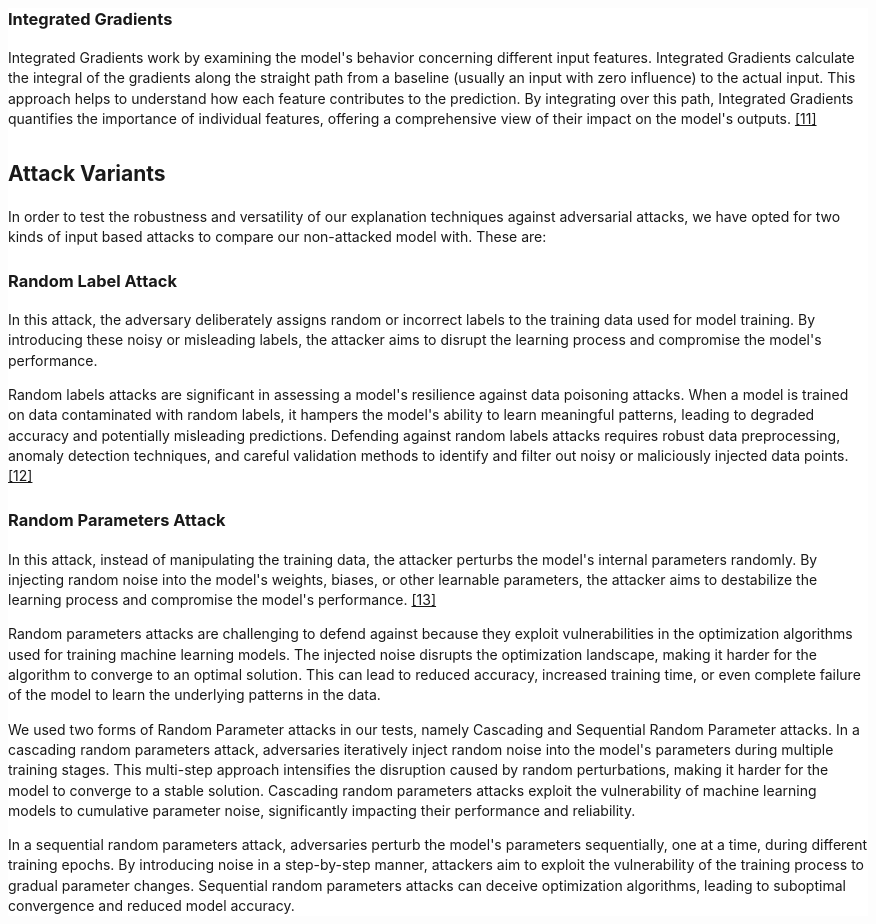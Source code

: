 ### Integrated Gradients
Integrated Gradients work by examining the model's behavior concerning different input features. Integrated Gradients calculate the integral of the gradients along the straight path from a baseline (usually an input with zero influence) to the actual input. This approach helps to understand how each feature contributes to the prediction. By integrating over this path, Integrated Gradients quantifies the importance of individual features, offering a comprehensive view of their impact on the model's outputs. [[11]](https://towardsdatascience.com/explainable-neural-networks-recent-advancements-part-4-73cacc910fef)

## Attack Variants
In order to test the robustness and versatility of our explanation techniques against adversarial attacks, we have opted for two kinds of input based attacks to compare our non-attacked model with. These are:
### Random Label Attack
In this attack, the adversary deliberately assigns random or incorrect labels to the training data used for model training. By introducing these noisy or misleading labels, the attacker aims to disrupt the learning process and compromise the model's performance.

Random labels attacks are significant in assessing a model's resilience against data poisoning attacks. When a model is trained on data contaminated with random labels, it hampers the model's ability to learn meaningful patterns, leading to degraded accuracy and potentially misleading predictions. Defending against random labels attacks requires robust data preprocessing, anomaly detection techniques, and careful validation methods to identify and filter out noisy or maliciously injected data points. [[12]](https://arxiv.org/pdf/2002.03018.pdf)

### Random Parameters Attack
In this attack, instead of manipulating the training data, the attacker perturbs the model's internal parameters randomly. By injecting random noise into the model's weights, biases, or other learnable parameters, the attacker aims to destabilize the learning process and compromise the model's performance. [[13]](https://arxiv.org/abs/2203.10502)

Random parameters attacks are challenging to defend against because they exploit vulnerabilities in the optimization algorithms used for training machine learning models. The injected noise disrupts the optimization landscape, making it harder for the algorithm to converge to an optimal solution. This can lead to reduced accuracy, increased training time, or even complete failure of the model to learn the underlying patterns in the data.

We used two forms of Random Parameter attacks in our tests, namely Cascading and Sequential Random Parameter attacks.
In a cascading random parameters attack, adversaries iteratively inject random noise into the model's parameters during multiple training stages. This multi-step approach intensifies the disruption caused by random perturbations, making it harder for the model to converge to a stable solution. Cascading random parameters attacks exploit the vulnerability of machine learning models to cumulative parameter noise, significantly impacting their performance and reliability.

In a sequential random parameters attack, adversaries perturb the model's parameters sequentially, one at a time, during different training epochs. By introducing noise in a step-by-step manner, attackers aim to exploit the vulnerability of the training process to gradual parameter changes. Sequential random parameters attacks can deceive optimization algorithms, leading to suboptimal convergence and reduced model accuracy. 

